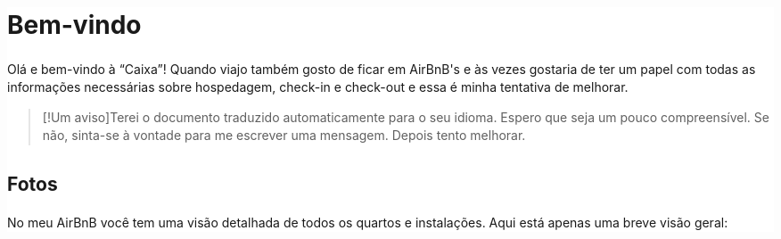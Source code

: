 # Bem-vindo

Olá e bem-vindo à “Caixa”! Quando viajo também gosto de ficar em AirBnB's e às vezes gostaria de ter um papel com todas as informações necessárias sobre hospedagem, check-in e check-out e essa é minha tentativa de melhorar.

> [!Um aviso]Terei o documento traduzido automaticamente para o seu idioma. Espero que seja um pouco compreensível. Se não, sinta-se à vontade para me escrever uma mensagem. Depois tento melhorar.

## Fotos

No meu AirBnB você tem uma visão detalhada de todos os quartos e instalações. Aqui está apenas uma breve visão geral:

